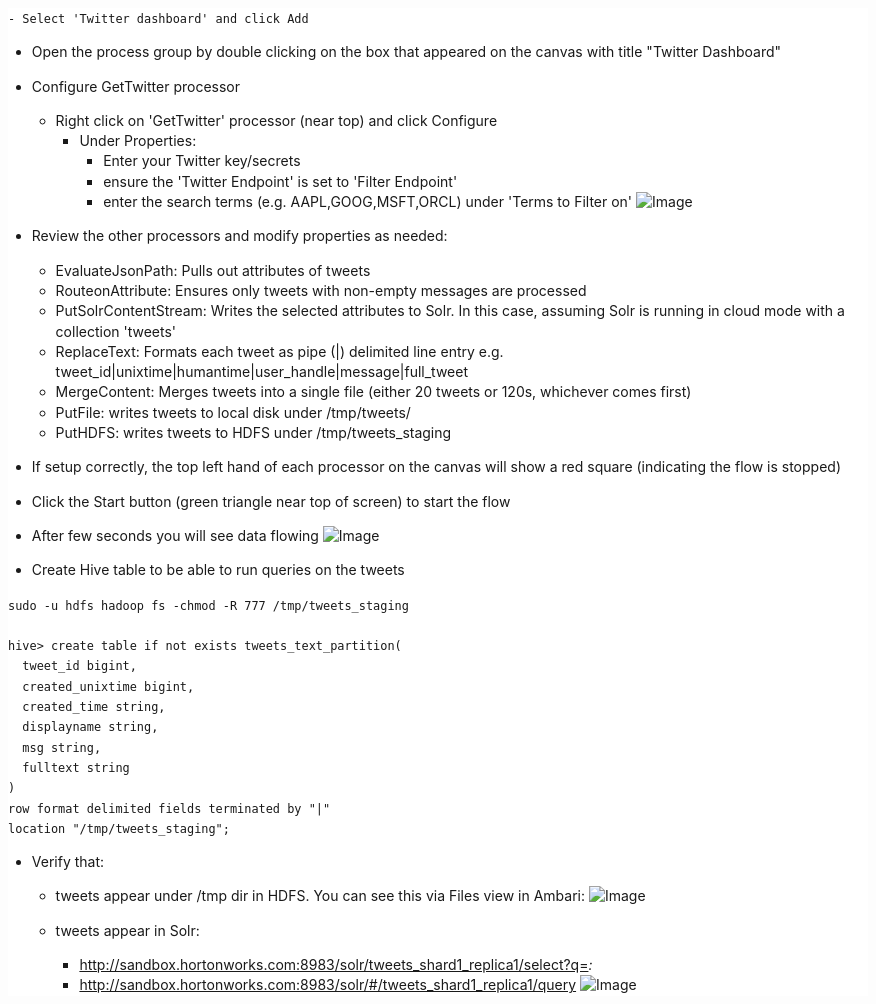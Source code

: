     - Select 'Twitter dashboard' and click Add
   
  - Open the process group by double clicking on the box that appeared on the canvas with title "Twitter Dashboard"
      
  - Configure GetTwitter processor
    - Right click on 'GetTwitter' processor (near top) and click Configure
      - Under Properties:
        - Enter your Twitter key/secrets
        - ensure the 'Twitter Endpoint' is set to 'Filter Endpoint'
        - enter the search terms (e.g. AAPL,GOOG,MSFT,ORCL) under 'Terms to Filter on' 
        ![Image](../master/screenshots/configure-twitter-processor.png?raw=true)
        
  - Review the other processors and modify properties as needed:
    - EvaluateJsonPath: Pulls out attributes of tweets
    - RouteonAttribute: Ensures only tweets with non-empty messages are processed
    - PutSolrContentStream: Writes the selected attributes to Solr. In this case, assuming Solr is running in cloud mode with a collection 'tweets'
    - ReplaceText: Formats each tweet as pipe (|) delimited line entry e.g. tweet_id|unixtime|humantime|user_handle|message|full_tweet
    - MergeContent: Merges tweets into a single file (either 20 tweets or 120s, whichever comes first)
    - PutFile: writes tweets to local disk under /tmp/tweets/
    - PutHDFS: writes tweets to HDFS under /tmp/tweets_staging
            
  - If setup correctly, the top left hand of each processor on the canvas will show a red square (indicating the flow is stopped)

  - Click the Start button (green triangle near top of screen) to start the flow
  - After few seconds you will see data flowing
 ![Image](../master/screenshots/twitter-flow.png?raw=true)
 
   - Create Hive table to be able to run queries on the tweets
  ```
  sudo -u hdfs hadoop fs -chmod -R 777 /tmp/tweets_staging

  hive> create table if not exists tweets_text_partition(
    tweet_id bigint, 
    created_unixtime bigint, 
    created_time string, 
    displayname string, 
    msg string,
    fulltext string
  )
  row format delimited fields terminated by "|"
  location "/tmp/tweets_staging";
  ```    


  - Verify that: 
    - tweets appear under /tmp dir in HDFS. You can see this via Files view in Ambari:
    ![Image](../master/screenshots/Files-view.png?raw=true) 
    
    - tweets appear in Solr: 
      - http://sandbox.hortonworks.com:8983/solr/tweets_shard1_replica1/select?q=*:*
      - http://sandbox.hortonworks.com:8983/solr/#/tweets_shard1_replica1/query
    ![Image](../master/screenshots/Solr-query.png?raw=true)  
